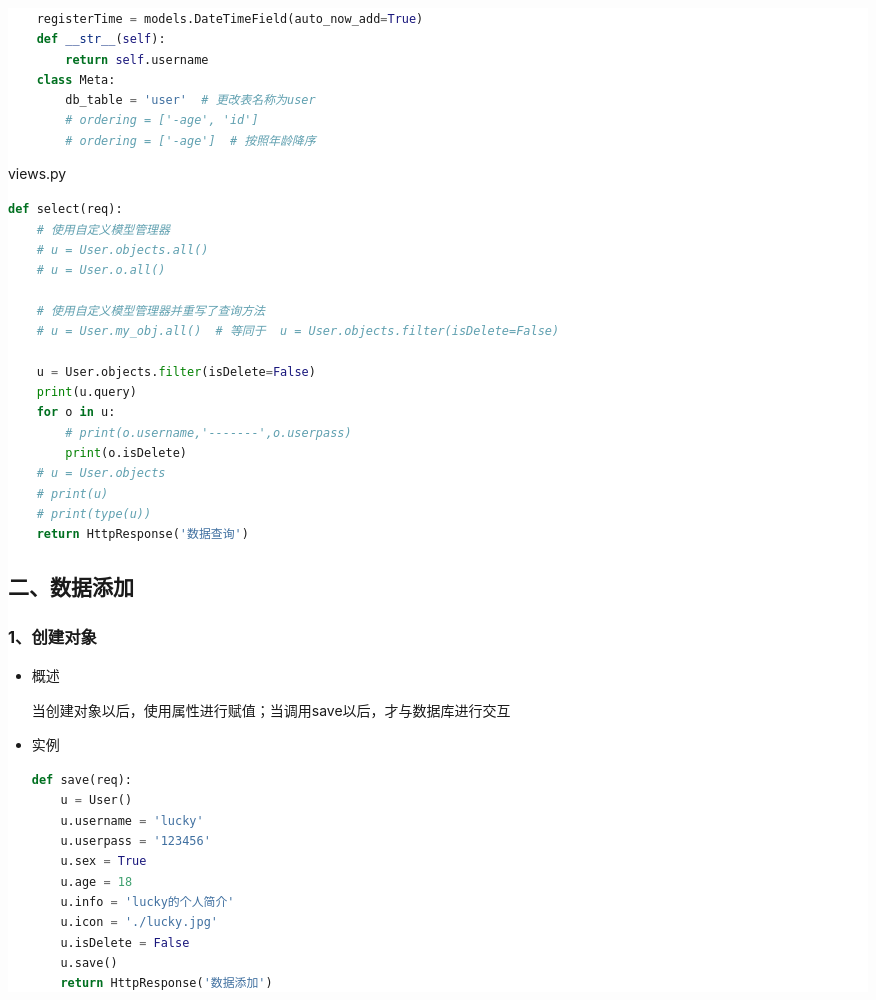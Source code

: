   ```python
      registerTime = models.DateTimeField(auto_now_add=True)
      def __str__(self):
          return self.username
      class Meta:
          db_table = 'user'  # 更改表名称为user
          # ordering = ['-age', 'id']
          # ordering = ['-age']  # 按照年龄降序
  ```

  views.py

  ```python
  def select(req):
      # 使用自定义模型管理器
      # u = User.objects.all()
      # u = User.o.all()

      # 使用自定义模型管理器并重写了查询方法
      # u = User.my_obj.all()  # 等同于  u = User.objects.filter(isDelete=False)

      u = User.objects.filter(isDelete=False)
      print(u.query)
      for o in u:
          # print(o.username,'-------',o.userpass)
          print(o.isDelete)
      # u = User.objects
      # print(u)
      # print(type(u))
      return HttpResponse('数据查询')
  ```



## 二、数据添加

### 1、创建对象

+ 概述

  当创建对象以后，使用属性进行赋值；当调用save以后，才与数据库进行交互

+ 实例

  ```python
  def save(req):
      u = User()
      u.username = 'lucky'
      u.userpass = '123456'
      u.sex = True
      u.age = 18
      u.info = 'lucky的个人简介'
      u.icon = './lucky.jpg'
      u.isDelete = False
      u.save()
      return HttpResponse('数据添加')
  ```
